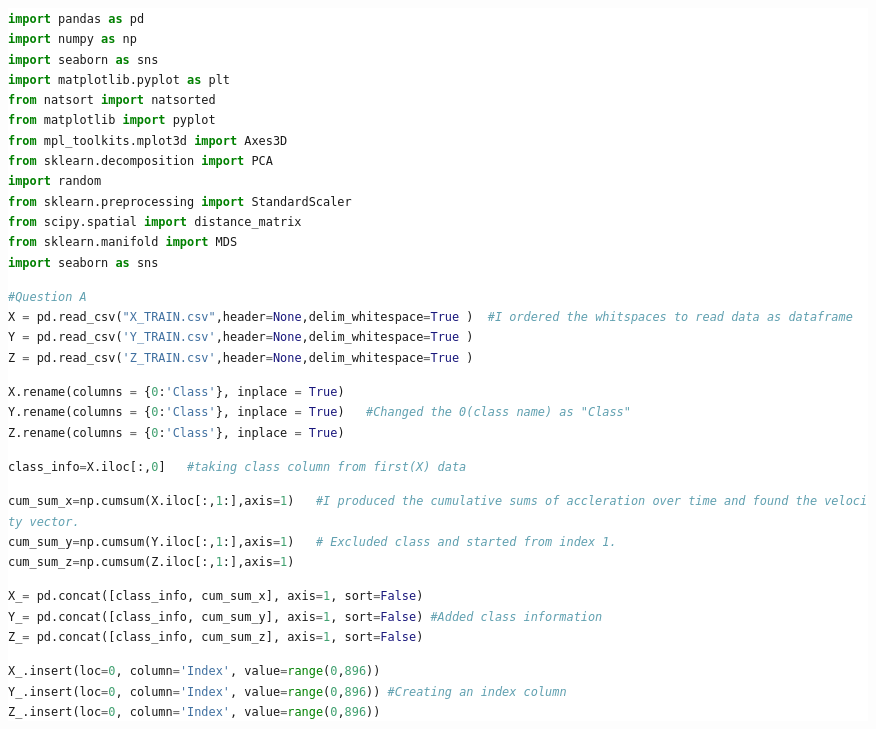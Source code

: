 ```python
import pandas as pd
import numpy as np
import seaborn as sns
import matplotlib.pyplot as plt
from natsort import natsorted
from matplotlib import pyplot
from mpl_toolkits.mplot3d import Axes3D
from sklearn.decomposition import PCA
import random
from sklearn.preprocessing import StandardScaler
from scipy.spatial import distance_matrix
from sklearn.manifold import MDS
import seaborn as sns
```


```python
#Question A
X = pd.read_csv("X_TRAIN.csv",header=None,delim_whitespace=True )  #I ordered the whitspaces to read data as dataframe
Y = pd.read_csv('Y_TRAIN.csv',header=None,delim_whitespace=True ) 
Z = pd.read_csv('Z_TRAIN.csv',header=None,delim_whitespace=True )
```


```python
X.rename(columns = {0:'Class'}, inplace = True) 
Y.rename(columns = {0:'Class'}, inplace = True)   #Changed the 0(class name) as "Class"
Z.rename(columns = {0:'Class'}, inplace = True)
```


```python
class_info=X.iloc[:,0]   #taking class column from first(X) data
```


```python
cum_sum_x=np.cumsum(X.iloc[:,1:],axis=1)   #I produced the cumulative sums of accleration over time and found the velocity vector.
cum_sum_y=np.cumsum(Y.iloc[:,1:],axis=1)   # Excluded class and started from index 1.
cum_sum_z=np.cumsum(Z.iloc[:,1:],axis=1)
```


```python
X_= pd.concat([class_info, cum_sum_x], axis=1, sort=False)
Y_= pd.concat([class_info, cum_sum_y], axis=1, sort=False) #Added class information
Z_= pd.concat([class_info, cum_sum_z], axis=1, sort=False)
```


```python
X_.insert(loc=0, column='Index', value=range(0,896))
Y_.insert(loc=0, column='Index', value=range(0,896)) #Creating an index column
Z_.insert(loc=0, column='Index', value=range(0,896))
```

